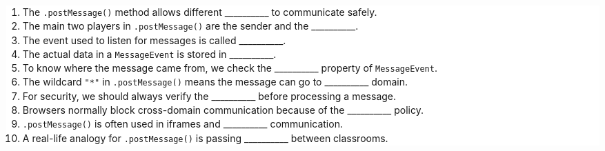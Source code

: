 1. The `.postMessage()` method allows different \_\_\_\_\_\_\_\_\_\_ to communicate safely.
2. The main two players in `.postMessage()` are the sender and the \_\_\_\_\_\_\_\_\_\_.
3. The event used to listen for messages is called \_\_\_\_\_\_\_\_\_\_.
4. The actual data in a `MessageEvent` is stored in \_\_\_\_\_\_\_\_\_\_.
5. To know where the message came from, we check the \_\_\_\_\_\_\_\_\_\_ property of `MessageEvent`.
6. The wildcard `"*"` in `.postMessage()` means the message can go to \_\_\_\_\_\_\_\_\_\_ domain.
7. For security, we should always verify the \_\_\_\_\_\_\_\_\_\_ before processing a message.
8. Browsers normally block cross-domain communication because of the \_\_\_\_\_\_\_\_\_\_ policy.
9. `.postMessage()` is often used in iframes and \_\_\_\_\_\_\_\_\_\_ communication.
10. A real-life analogy for `.postMessage()` is passing \_\_\_\_\_\_\_\_\_\_ between classrooms.
